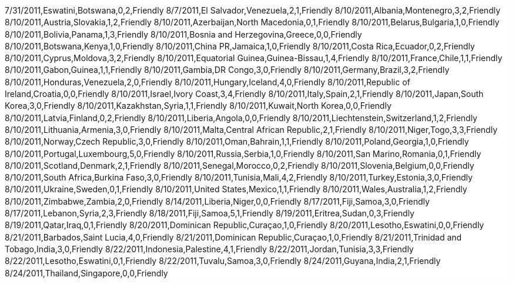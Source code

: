 7/31/2011,Eswatini,Botswana,0,2,Friendly
8/7/2011,El Salvador,Venezuela,2,1,Friendly
8/10/2011,Albania,Montenegro,3,2,Friendly
8/10/2011,Austria,Slovakia,1,2,Friendly
8/10/2011,Azerbaijan,North Macedonia,0,1,Friendly
8/10/2011,Belarus,Bulgaria,1,0,Friendly
8/10/2011,Bolivia,Panama,1,3,Friendly
8/10/2011,Bosnia and Herzegovina,Greece,0,0,Friendly
8/10/2011,Botswana,Kenya,1,0,Friendly
8/10/2011,China PR,Jamaica,1,0,Friendly
8/10/2011,Costa Rica,Ecuador,0,2,Friendly
8/10/2011,Cyprus,Moldova,3,2,Friendly
8/10/2011,Equatorial Guinea,Guinea-Bissau,1,4,Friendly
8/10/2011,France,Chile,1,1,Friendly
8/10/2011,Gabon,Guinea,1,1,Friendly
8/10/2011,Gambia,DR Congo,3,0,Friendly
8/10/2011,Germany,Brazil,3,2,Friendly
8/10/2011,Honduras,Venezuela,2,0,Friendly
8/10/2011,Hungary,Iceland,4,0,Friendly
8/10/2011,Republic of Ireland,Croatia,0,0,Friendly
8/10/2011,Israel,Ivory Coast,3,4,Friendly
8/10/2011,Italy,Spain,2,1,Friendly
8/10/2011,Japan,South Korea,3,0,Friendly
8/10/2011,Kazakhstan,Syria,1,1,Friendly
8/10/2011,Kuwait,North Korea,0,0,Friendly
8/10/2011,Latvia,Finland,0,2,Friendly
8/10/2011,Liberia,Angola,0,0,Friendly
8/10/2011,Liechtenstein,Switzerland,1,2,Friendly
8/10/2011,Lithuania,Armenia,3,0,Friendly
8/10/2011,Malta,Central African Republic,2,1,Friendly
8/10/2011,Niger,Togo,3,3,Friendly
8/10/2011,Norway,Czech Republic,3,0,Friendly
8/10/2011,Oman,Bahrain,1,1,Friendly
8/10/2011,Poland,Georgia,1,0,Friendly
8/10/2011,Portugal,Luxembourg,5,0,Friendly
8/10/2011,Russia,Serbia,1,0,Friendly
8/10/2011,San Marino,Romania,0,1,Friendly
8/10/2011,Scotland,Denmark,2,1,Friendly
8/10/2011,Senegal,Morocco,0,2,Friendly
8/10/2011,Slovenia,Belgium,0,0,Friendly
8/10/2011,South Africa,Burkina Faso,3,0,Friendly
8/10/2011,Tunisia,Mali,4,2,Friendly
8/10/2011,Turkey,Estonia,3,0,Friendly
8/10/2011,Ukraine,Sweden,0,1,Friendly
8/10/2011,United States,Mexico,1,1,Friendly
8/10/2011,Wales,Australia,1,2,Friendly
8/10/2011,Zimbabwe,Zambia,2,0,Friendly
8/14/2011,Liberia,Niger,0,0,Friendly
8/17/2011,Fiji,Samoa,3,0,Friendly
8/17/2011,Lebanon,Syria,2,3,Friendly
8/18/2011,Fiji,Samoa,5,1,Friendly
8/19/2011,Eritrea,Sudan,0,3,Friendly
8/19/2011,Qatar,Iraq,0,1,Friendly
8/20/2011,Dominican Republic,Curaçao,1,0,Friendly
8/20/2011,Lesotho,Eswatini,0,0,Friendly
8/21/2011,Barbados,Saint Lucia,4,0,Friendly
8/21/2011,Dominican Republic,Curaçao,1,0,Friendly
8/21/2011,Trinidad and Tobago,India,3,0,Friendly
8/22/2011,Indonesia,Palestine,4,1,Friendly
8/22/2011,Jordan,Tunisia,3,3,Friendly
8/22/2011,Lesotho,Eswatini,0,1,Friendly
8/22/2011,Tuvalu,Samoa,3,0,Friendly
8/24/2011,Guyana,India,2,1,Friendly
8/24/2011,Thailand,Singapore,0,0,Friendly
